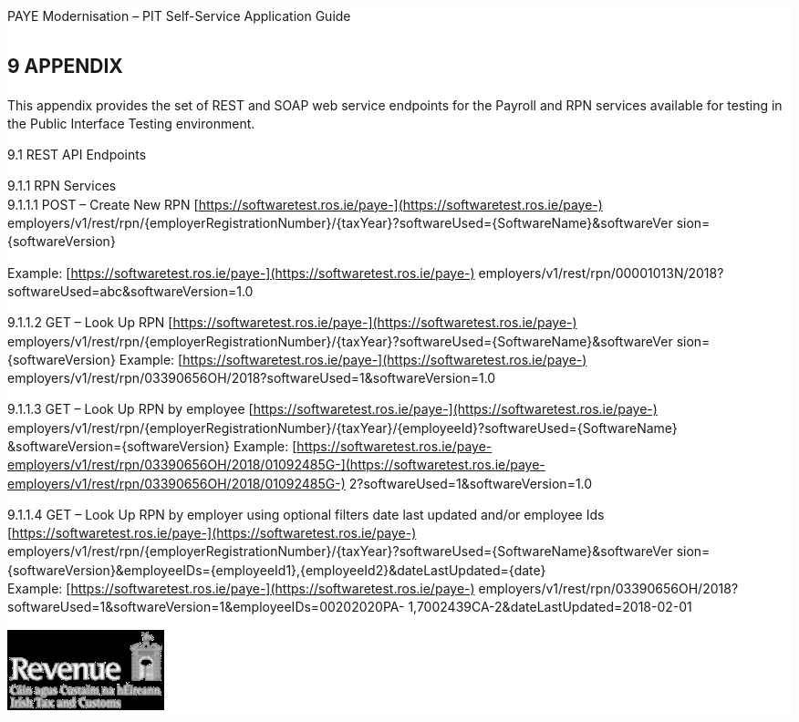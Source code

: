  
PAYE Modernisation – PIT Self-Service Application Guide 
## 9 APPENDIX 
This appendix provides the set of REST and SOAP web service endpoints for the Payroll and RPN services 
available for testing in the Public Interface Testing environment. 
 
9.1 REST API Endpoints  
 
9.1.1 RPN Services  
9.1.1.1 
POST – Create New RPN 
[https://softwaretest.ros.ie/paye-](https://softwaretest.ros.ie/paye-)
employers/v1/rest/rpn/{employerRegistrationNumber}/{taxYear}?softwareUsed={SoftwareName}&softwareVer
sion={softwareVersion} 
 
Example: [https://softwaretest.ros.ie/paye-](https://softwaretest.ros.ie/paye-)
employers/v1/rest/rpn/00001013N/2018?softwareUsed=abc&softwareVersion=1.0  
 
9.1.1.2 
GET – Look Up RPN 
[https://softwaretest.ros.ie/paye-](https://softwaretest.ros.ie/paye-)
employers/v1/rest/rpn/{employerRegistrationNumber}/{taxYear}?softwareUsed={SoftwareName}&softwareVer
sion={softwareVersion} 
Example: [https://softwaretest.ros.ie/paye-](https://softwaretest.ros.ie/paye-)
employers/v1/rest/rpn/03390656OH/2018?softwareUsed=1&softwareVersion=1.0   
 
9.1.1.3 
GET – Look Up RPN by employee 
[https://softwaretest.ros.ie/paye-](https://softwaretest.ros.ie/paye-)
employers/v1/rest/rpn/{employerRegistrationNumber}/{taxYear}/{employeeId}?softwareUsed={SoftwareName}
&softwareVersion={softwareVersion} 
Example: [https://softwaretest.ros.ie/paye-employers/v1/rest/rpn/03390656OH/2018/01092485G-](https://softwaretest.ros.ie/paye-employers/v1/rest/rpn/03390656OH/2018/01092485G-)
2?softwareUsed=1&softwareVersion=1.0  
 
9.1.1.4 
GET – Look Up RPN by employer using optional filters date last updated and/or employee Ids 
[https://softwaretest.ros.ie/paye-](https://softwaretest.ros.ie/paye-)
employers/v1/rest/rpn/{employerRegistrationNumber}/{taxYear}?softwareUsed={SoftwareName}&softwareVer
sion={softwareVersion}&employeeIDs={employeeId1},{employeeId2}&dateLastUpdated={date}  
Example: [https://softwaretest.ros.ie/paye-](https://softwaretest.ros.ie/paye-)
employers/v1/rest/rpn/03390656OH/2018?softwareUsed=1&softwareVersion=1&employeeIDs=00202020PA-
1,7002439CA-2&dateLastUpdated=2018-02-01   
 


![Image 29](./images/image_29.png)
